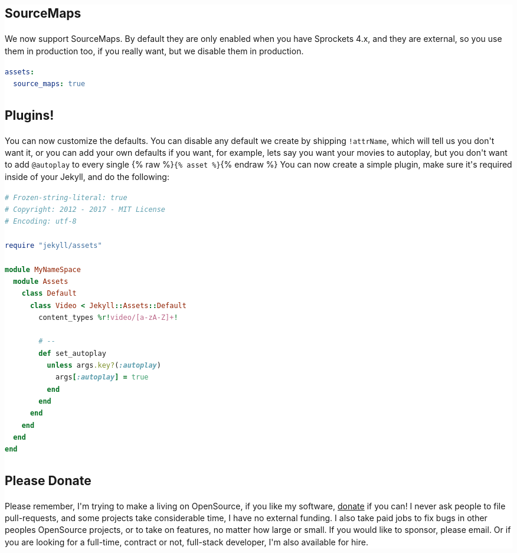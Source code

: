 
## SourceMaps

We now support SourceMaps.  By default they are only enabled when you have
Sprockets 4.x, and they are external, so you use them in production too, if you
really want, but we disable them in production.

```yaml
assets:
  source_maps: true
```

## Plugins!

You can now customize the defaults.  You can disable any default we create by
shipping `!attrName`, which will tell us you don't want it, or you can add your
own defaults if you want, for example, lets say you want your movies to
autoplay, but you don't want to add `@autoplay` to every single {% raw %}`{%
asset %}`{% endraw %}  You can now create a simple plugin, make sure it's
required inside of your Jekyll, and do the following:

```ruby
# Frozen-string-literal: true
# Copyright: 2012 - 2017 - MIT License
# Encoding: utf-8

require "jekyll/assets"

module MyNameSpace
  module Assets
    class Default
      class Video < Jekyll::Assets::Default
        content_types %r!video/[a-zA-Z]+!

        # --
        def set_autoplay
          unless args.key?(:autoplay)
            args[:autoplay] = true
          end
        end
      end
    end
  end
end
```

## Please Donate

Please remember, I'm trying to make a living on OpenSource, if you like my
software, <a href="#" class="donate" data-stripe-slug="donation">donate</a> if
you can! I never ask people to file pull-requests, and some projects take
considerable time, I have no external funding. I also take paid jobs to fix bugs
in other peoples OpenSource projects, or to take on features, no matter how
large or small.  If you would like to sponsor, please email. Or if you are
looking for a full-time, contract or not, full-stack developer, I'm also
available for hire.
